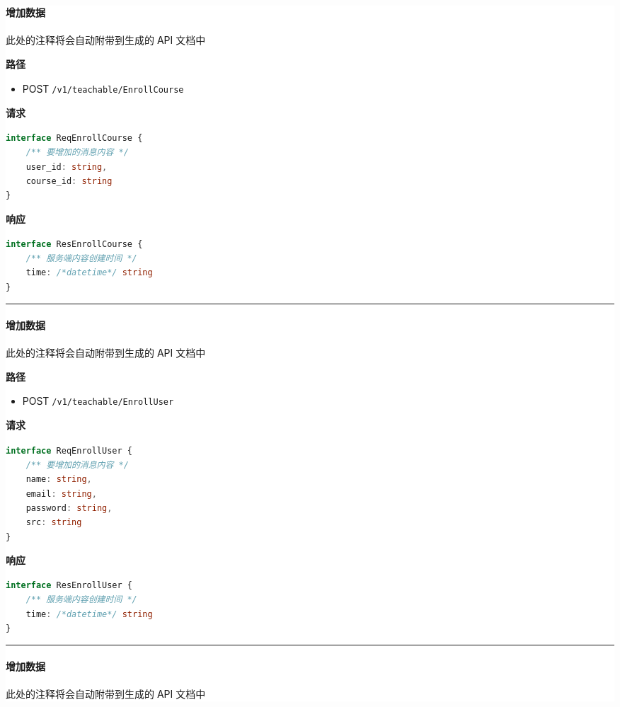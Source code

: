 #### 增加数据 <a id="/v1/teachable/EnrollCourse"></a>

此处的注释将会自动附带到生成的 API 文档中

**路径**
- POST `/v1/teachable/EnrollCourse`

**请求**
```ts
interface ReqEnrollCourse {
    /** 要增加的消息内容 */
    user_id: string,
    course_id: string
}
```

**响应**
```ts
interface ResEnrollCourse {
    /** 服务端内容创建时间 */
    time: /*datetime*/ string
}
```

---

#### 增加数据 <a id="/v1/teachable/EnrollUser"></a>

此处的注释将会自动附带到生成的 API 文档中

**路径**
- POST `/v1/teachable/EnrollUser`

**请求**
```ts
interface ReqEnrollUser {
    /** 要增加的消息内容 */
    name: string,
    email: string,
    password: string,
    src: string
}
```

**响应**
```ts
interface ResEnrollUser {
    /** 服务端内容创建时间 */
    time: /*datetime*/ string
}
```

---

#### 增加数据 <a id="/v1/teachable/GetCourseId"></a>

此处的注释将会自动附带到生成的 API 文档中
